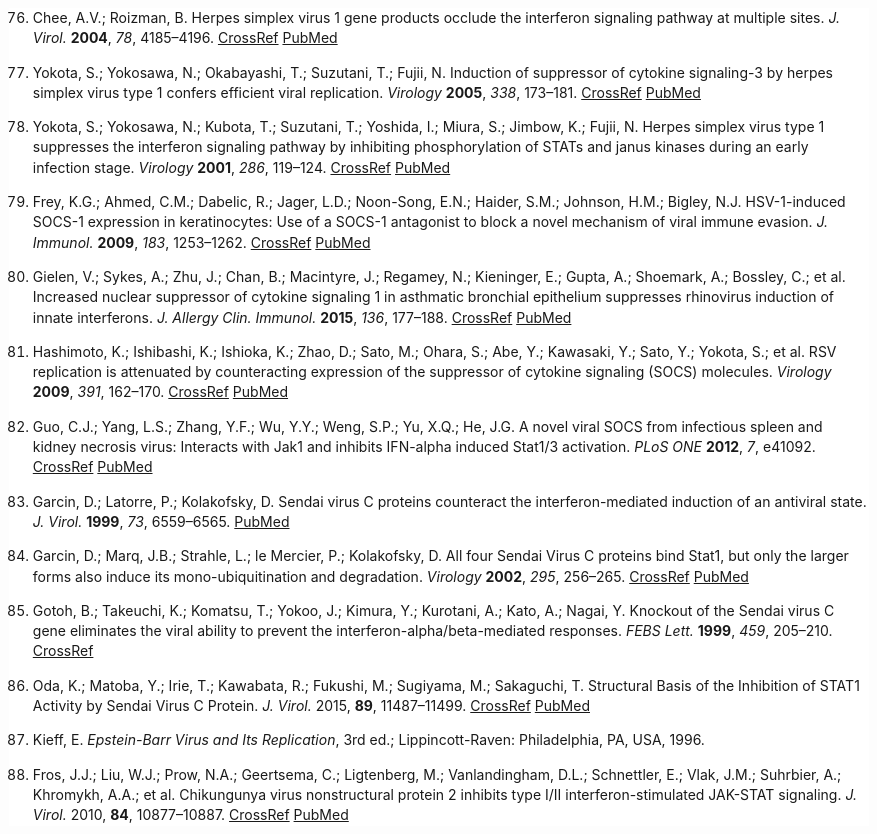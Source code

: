 76. Chee, A.V.; Roizman, B. Herpes simplex virus 1 gene products occlude the interferon signaling pathway at multiple sites. *J. Virol.* **2004**, *78*, 4185–4196. [CrossRef](https://doi.org/) [PubMed](https://pubmed.ncbi.nlm.nih.gov/)

77. Yokota, S.; Yokosawa, N.; Okabayashi, T.; Suzutani, T.; Fujii, N. Induction of suppressor of cytokine signaling-3 by herpes simplex virus type 1 confers efficient viral replication. *Virology* **2005**, *338*, 173–181. [CrossRef](https://doi.org/) [PubMed](https://pubmed.ncbi.nlm.nih.gov/)

78. Yokota, S.; Yokosawa, N.; Kubota, T.; Suzutani, T.; Yoshida, I.; Miura, S.; Jimbow, K.; Fujii, N. Herpes simplex virus type 1 suppresses the interferon signaling pathway by inhibiting phosphorylation of STATs and janus kinases during an early infection stage. *Virology* **2001**, *286*, 119–124. [CrossRef](https://doi.org/) [PubMed](https://pubmed.ncbi.nlm.nih.gov/)

79. Frey, K.G.; Ahmed, C.M.; Dabelic, R.; Jager, L.D.; Noon-Song, E.N.; Haider, S.M.; Johnson, H.M.; Bigley, N.J. HSV-1-induced SOCS-1 expression in keratinocytes: Use of a SOCS-1 antagonist to block a novel mechanism of viral immune evasion. *J. Immunol.* **2009**, *183*, 1253–1262. [CrossRef](https://doi.org/) [PubMed](https://pubmed.ncbi.nlm.nih.gov/)

80. Gielen, V.; Sykes, A.; Zhu, J.; Chan, B.; Macintyre, J.; Regamey, N.; Kieninger, E.; Gupta, A.; Shoemark, A.; Bossley, C.; et al. Increased nuclear suppressor of cytokine signaling 1 in asthmatic bronchial epithelium suppresses rhinovirus induction of innate interferons. *J. Allergy Clin. Immunol.* **2015**, *136*, 177–188. [CrossRef](https://doi.org/) [PubMed](https://pubmed.ncbi.nlm.nih.gov/)

81. Hashimoto, K.; Ishibashi, K.; Ishioka, K.; Zhao, D.; Sato, M.; Ohara, S.; Abe, Y.; Kawasaki, Y.; Sato, Y.; Yokota, S.; et al. RSV replication is attenuated by counteracting expression of the suppressor of cytokine signaling (SOCS) molecules. *Virology* **2009**, *391*, 162–170. [CrossRef](https://doi.org/) [PubMed](https://pubmed.ncbi.nlm.nih.gov/)

82. Guo, C.J.; Yang, L.S.; Zhang, Y.F.; Wu, Y.Y.; Weng, S.P.; Yu, X.Q.; He, J.G. A novel viral SOCS from infectious spleen and kidney necrosis virus: Interacts with Jak1 and inhibits IFN-alpha induced Stat1/3 activation. *PLoS ONE* **2012**, *7*, e41092. [CrossRef](https://doi.org/) [PubMed](https://pubmed.ncbi.nlm.nih.gov/)

83. Garcin, D.; Latorre, P.; Kolakofsky, D. Sendai virus C proteins counteract the interferon-mediated induction of an antiviral state. *J. Virol.* **1999**, *73*, 6559–6565. [PubMed](https://pubmed.ncbi.nlm.nih.gov/)

84. Garcin, D.; Marq, J.B.; Strahle, L.; le Mercier, P.; Kolakofsky, D. All four Sendai Virus C proteins bind Stat1, but only the larger forms also induce its mono-ubiquitination and degradation. *Virology* **2002**, *295*, 256–265. [CrossRef](https://doi.org/) [PubMed](https://pubmed.ncbi.nlm.nih.gov/)

85. Gotoh, B.; Takeuchi, K.; Komatsu, T.; Yokoo, J.; Kimura, Y.; Kurotani, A.; Kato, A.; Nagai, Y. Knockout of the Sendai virus C gene eliminates the viral ability to prevent the interferon-alpha/beta-mediated responses. *FEBS Lett.* **1999**, *459*, 205–210. [CrossRef](https://doi.org/)

86. Oda, K.; Matoba, Y.; Irie, T.; Kawabata, R.; Fukushi, M.; Sugiyama, M.; Sakaguchi, T. Structural Basis of the Inhibition of STAT1 Activity by Sendai Virus C Protein. *J. Virol.* 2015, **89**, 11487–11499. [CrossRef](https://doi.org/) [PubMed](https://pubmed.ncbi.nlm.nih.gov/)

87. Kieff, E. *Epstein-Barr Virus and Its Replication*, 3rd ed.; Lippincott-Raven: Philadelphia, PA, USA, 1996.

88. Fros, J.J.; Liu, W.J.; Prow, N.A.; Geertsema, C.; Ligtenberg, M.; Vanlandingham, D.L.; Schnettler, E.; Vlak, J.M.; Suhrbier, A.; Khromykh, A.A.; et al. Chikungunya virus nonstructural protein 2 inhibits type I/II interferon-stimulated JAK-STAT signaling. *J. Virol.* 2010, **84**, 10877–10887. [CrossRef](https://doi.org/) [PubMed](https://pubmed.ncbi.nlm.nih.gov/)
